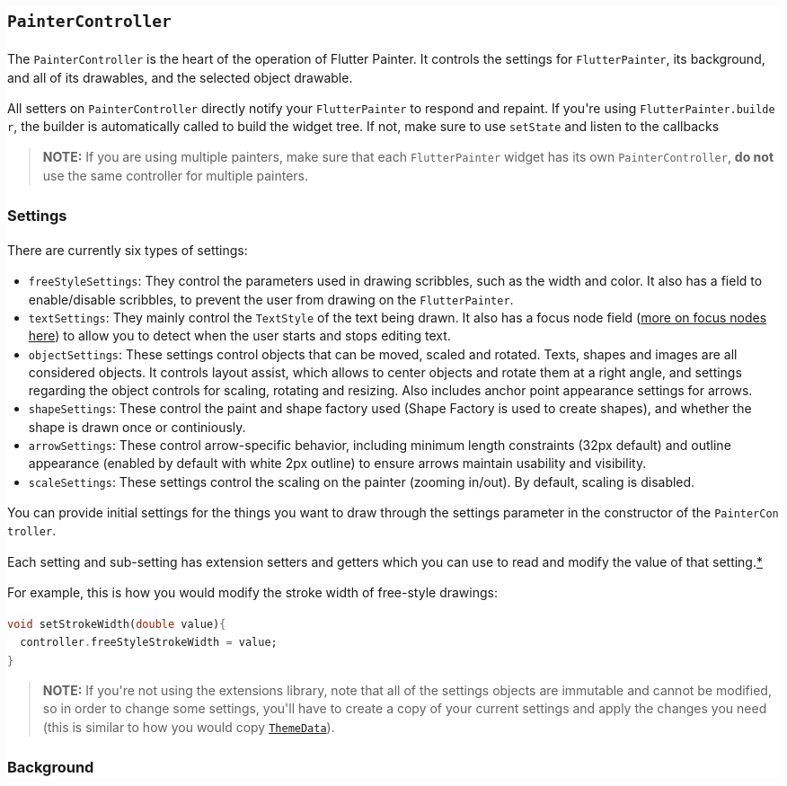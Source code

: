 
## `PainterController`

The `PainterController` is the heart of the operation of Flutter Painter. It controls the settings for `FlutterPainter`, its background, and all of its drawables, and the selected object drawable.

All setters on `PainterController` directly notify your `FlutterPainter` to respond and repaint. If you're using `FlutterPainter.builder`, the builder is automatically called to build the widget tree. If not, make sure to use `setState` and listen to the callbacks 

> **NOTE:** If you are using multiple painters, make sure that each `FlutterPainter` widget has its own `PainterController`, **do not** use the same controller for multiple painters.

### Settings

There are currently six types of settings:
- `freeStyleSettings`: They control the parameters used in drawing scribbles, such as the width and color. It also has a field to enable/disable scribbles, to prevent the user from drawing on the `FlutterPainter`.
- `textSettings`: They mainly control the `TextStyle` of the text being drawn. It also has a focus node field ([more on focus nodes here](https://flutter.dev/docs/cookbook/forms/focus)) to allow you to detect when the user starts and stops editing text.
- `objectSettings`: These settings control objects that can be moved, scaled and rotated. Texts, shapes and images are all considered objects. It controls layout assist, which allows to center objects and rotate them at a right angle, and settings regarding the object controls for scaling, rotating and resizing. Also includes anchor point appearance settings for arrows.
- `shapeSettings`: These control the paint and shape factory used (Shape Factory is used to create shapes), and whether the shape is drawn once or continiously.
- `arrowSettings`: These control arrow-specific behavior, including minimum length constraints (32px default) and outline appearance (enabled by default with white 2px outline) to ensure arrows maintain usability and visibility.
- `scaleSettings`: These settings control the scaling on the painter (zooming in/out). By default, scaling is disabled.

You can provide initial settings for the things you want to draw through the settings parameter in the constructor of the `PainterController`.

Each setting and sub-setting has extension setters and getters which you can use to read and modify the value of that setting.[*](#extensions)

For example, this is how you would modify the stroke width of free-style drawings:

```dart
void setStrokeWidth(double value){
  controller.freeStyleStrokeWidth = value;
}
```

> **NOTE:** If you're not using the extensions library, note that all of the settings objects are immutable and cannot be modified, so in order to change some settings, you'll have to create a copy of your current settings and apply the changes you need (this is similar to how you would copy [`ThemeData`](https://api.flutter.dev/flutter/material/ThemeData-class.html)).

### Background
